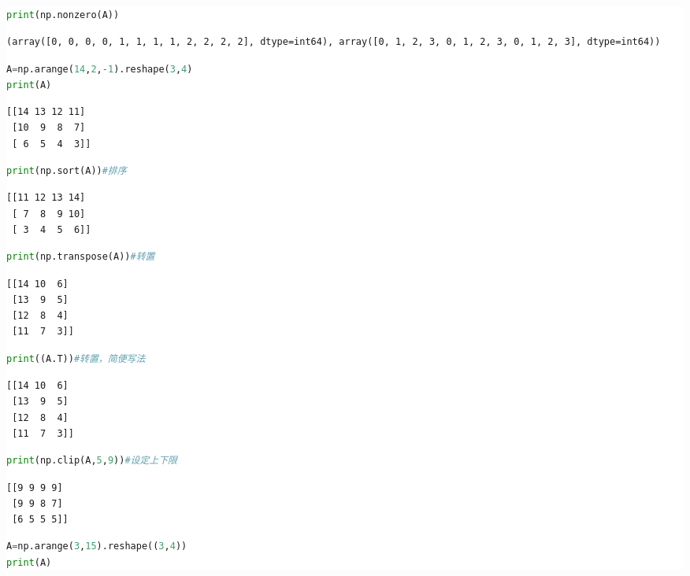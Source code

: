 

```python
print(np.nonzero(A))
```

    (array([0, 0, 0, 0, 1, 1, 1, 1, 2, 2, 2, 2], dtype=int64), array([0, 1, 2, 3, 0, 1, 2, 3, 0, 1, 2, 3], dtype=int64))
    


```python
A=np.arange(14,2,-1).reshape(3,4)
print(A)
```

    [[14 13 12 11]
     [10  9  8  7]
     [ 6  5  4  3]]
    


```python
print(np.sort(A))#排序
```

    [[11 12 13 14]
     [ 7  8  9 10]
     [ 3  4  5  6]]
    


```python
print(np.transpose(A))#转置
```

    [[14 10  6]
     [13  9  5]
     [12  8  4]
     [11  7  3]]
    


```python
print((A.T))#转置，简便写法
```

    [[14 10  6]
     [13  9  5]
     [12  8  4]
     [11  7  3]]
    


```python
print(np.clip(A,5,9))#设定上下限
```

    [[9 9 9 9]
     [9 9 8 7]
     [6 5 5 5]]
    


```python
A=np.arange(3,15).reshape((3,4))
print(A)
```
